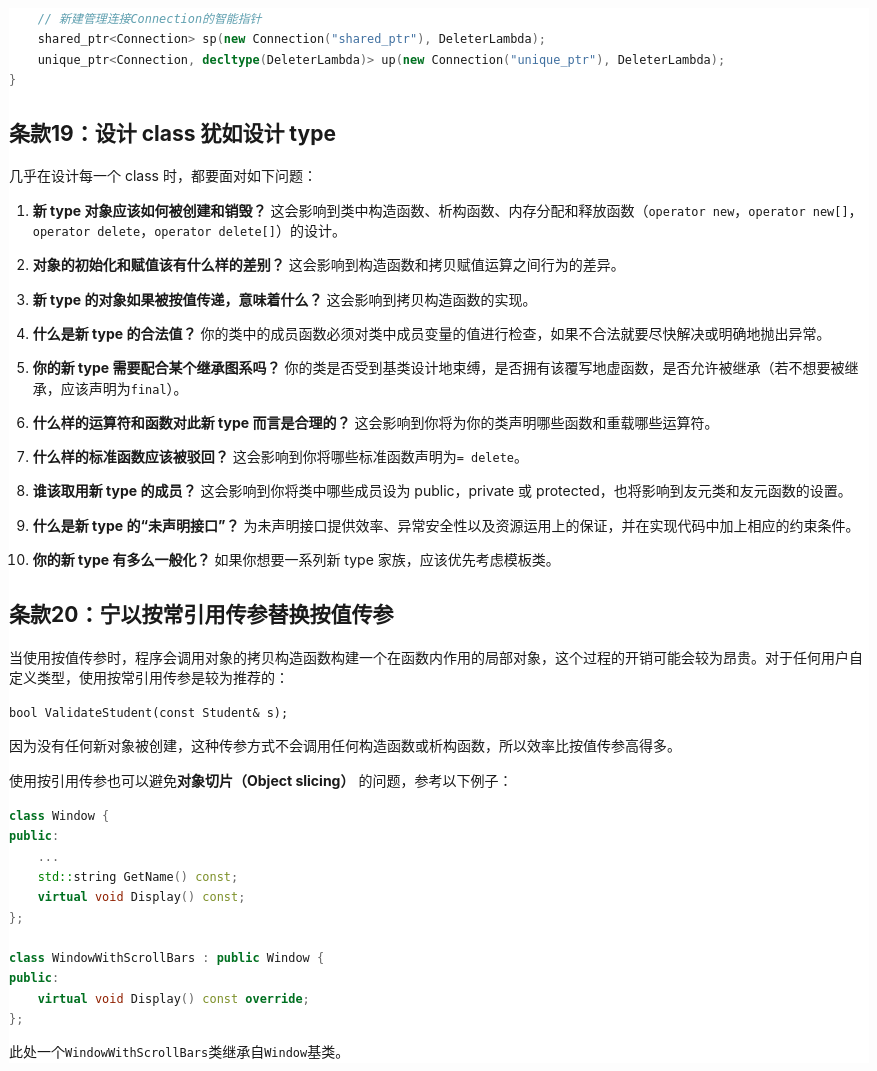    ```c++
       // 新建管理连接Connection的智能指针
       shared_ptr<Connection> sp(new Connection("shared_ptr"), DeleterLambda);
       unique_ptr<Connection, decltype(DeleterLambda)> up(new Connection("unique_ptr"), DeleterLambda);
   }
   ```

## 条款19：设计 class 犹如设计 type

几乎在设计每一个 class 时，都要面对如下问题：

1. **新 type 对象应该如何被创建和销毁？** 这会影响到类中构造函数、析构函数、内存分配和释放函数（`operator new`，`operator new[]`，`operator delete`，`operator delete[]`）的设计。

2. **对象的初始化和赋值该有什么样的差别？** 这会影响到构造函数和拷贝赋值运算之间行为的差异。

3. **新 type 的对象如果被按值传递，意味着什么？** 这会影响到拷贝构造函数的实现。

4. **什么是新 type 的合法值？** 你的类中的成员函数必须对类中成员变量的值进行检查，如果不合法就要尽快解决或明确地抛出异常。

5. **你的新 type 需要配合某个继承图系吗？** 你的类是否受到基类设计地束缚，是否拥有该覆写地虚函数，是否允许被继承（若不想要被继承，应该声明为`final`）。

6. **什么样的运算符和函数对此新 type 而言是合理的？** 这会影响到你将为你的类声明哪些函数和重载哪些运算符。

7. **什么样的标准函数应该被驳回？** 这会影响到你将哪些标准函数声明为`= delete`。

8. **谁该取用新 type 的成员？** 这会影响到你将类中哪些成员设为 public，private 或 protected，也将影响到友元类和友元函数的设置。

9. **什么是新 type 的“未声明接口”？** 为未声明接口提供效率、异常安全性以及资源运用上的保证，并在实现代码中加上相应的约束条件。

10. **你的新 type 有多么一般化？** 如果你想要一系列新 type 家族，应该优先考虑模板类。

## 条款20：宁以按常引用传参替换按值传参

当使用按值传参时，程序会调用对象的拷贝构造函数构建一个在函数内作用的局部对象，这个过程的开销可能会较为昂贵。对于任何用户自定义类型，使用按常引用传参是较为推荐的：

`bool ValidateStudent(const Student& s);`

因为没有任何新对象被创建，这种传参方式不会调用任何构造函数或析构函数，所以效率比按值传参高得多。

使用按引用传参也可以避免**对象切片（Object slicing）** 的问题，参考以下例子：

```c++
class Window {
public:
    ...
    std::string GetName() const;
    virtual void Display() const;
};

class WindowWithScrollBars : public Window {
public:
    virtual void Display() const override;
};
```

此处一个`WindowWithScrollBars`类继承自`Window`基类。
